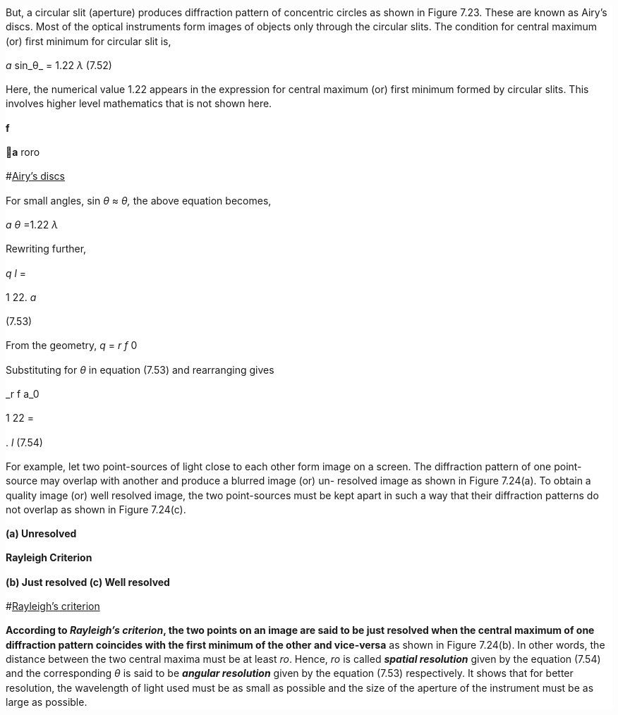 
  

But, a circular slit (aperture) produces diffraction pattern of concentric circles as shown in Figure 7.23. These are known as Airy’s discs. Most of the optical instruments form images of objects only through the circular slits. The condition for central maximum (or) first minimum for circular slit is,

_a_ sin_θ_ = 1.22 _λ_ (7.52)

Here, the numerical value 1.22 appears in the expression for central maximum (or) first minimum formed by circular slits. This involves higher level mathematics that is not shown here.

**f**

**a** roro

#[Airy’s discs](7.23.png "")

For small angles, sin _θ_ ≈ _θ,_ the above equation becomes,

_a θ_ =1.22 _λ_

Rewriting further,

_q l_ \=

1 22. _a_

(7.53)

From the geometry, _q_ \= _r f_ 0

Substituting for _θ_ in equation (7.53) and rearranging gives

_r f a_0

1 22 =

. _l_ (7.54)  

For example, let two point-sources of light close to each other form image on a screen. The diffraction pattern of one point-source may overlap with another and produce a blurred image (or) un- resolved image as shown in Figure 7.24(a). To obtain a quality image (or) well resolved image, the two point-sources must be kept apart in such a way that their diffraction patterns do not overlap as shown in Figure 7.24(c).

**(a) Unresolved**

**Rayleigh Criterion**

**(b) Just resolved (c) Well resolved**

#[Rayleigh’s criterion](7.24.png "")

**According to _Rayleigh’s criterion_, the two points on an image are said to be just resolved when the central maximum of one diffraction pattern coincides with the first minimum of the other and vice-versa** as shown in Figure 7.24(b). In other words, the distance between the two central maxima must be at least _ro_. Hence, _ro_ is called **_spatial resolution_** given by the equation (7.54) and the corresponding _θ_ is said to be **_angular resolution_** given by the equation (7.53) respectively. It shows that for better resolution, the wavelength of light used must be as small as possible and the size of the aperture of the instrument must be as large as possible.
